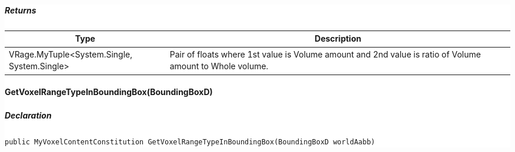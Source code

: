 ##### Returns

| Type | Description |
| --- | --- |
| VRage.MyTuple<System.Single, System.Single\> | Pair of floats where 1st value is Volume amount and 2nd value is ratio of Volume amount to Whole volume. |

#### [](#Sandbox_Game_Entities_MyVoxelBase_GetVoxelRangeTypeInBoundingBox_VRageMath_BoundingBoxD_)GetVoxelRangeTypeInBoundingBox(BoundingBoxD)

##### Declaration

```
public MyVoxelContentConstitution GetVoxelRangeTypeInBoundingBox(BoundingBoxD worldAabb)
```

